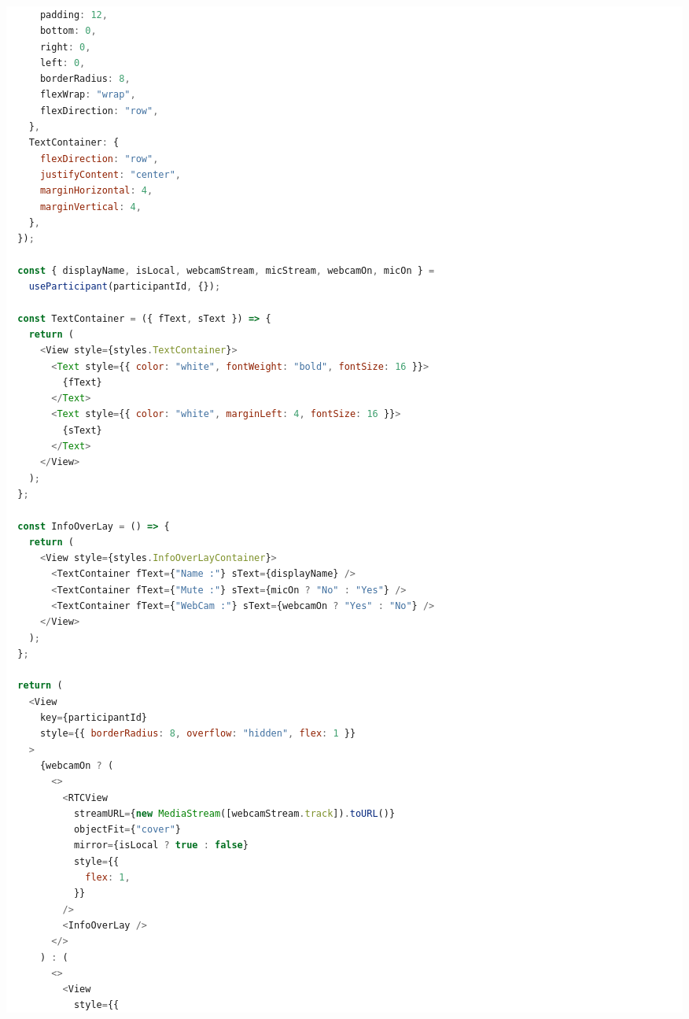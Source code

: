```js
      padding: 12,
      bottom: 0,
      right: 0,
      left: 0,
      borderRadius: 8,
      flexWrap: "wrap",
      flexDirection: "row",
    },
    TextContainer: {
      flexDirection: "row",
      justifyContent: "center",
      marginHorizontal: 4,
      marginVertical: 4,
    },
  });

  const { displayName, isLocal, webcamStream, micStream, webcamOn, micOn } =
    useParticipant(participantId, {});

  const TextContainer = ({ fText, sText }) => {
    return (
      <View style={styles.TextContainer}>
        <Text style={{ color: "white", fontWeight: "bold", fontSize: 16 }}>
          {fText}
        </Text>
        <Text style={{ color: "white", marginLeft: 4, fontSize: 16 }}>
          {sText}
        </Text>
      </View>
    );
  };

  const InfoOverLay = () => {
    return (
      <View style={styles.InfoOverLayContainer}>
        <TextContainer fText={"Name :"} sText={displayName} />
        <TextContainer fText={"Mute :"} sText={micOn ? "No" : "Yes"} />
        <TextContainer fText={"WebCam :"} sText={webcamOn ? "Yes" : "No"} />
      </View>
    );
  };

  return (
    <View
      key={participantId}
      style={{ borderRadius: 8, overflow: "hidden", flex: 1 }}
    >
      {webcamOn ? (
        <>
          <RTCView
            streamURL={new MediaStream([webcamStream.track]).toURL()}
            objectFit={"cover"}
            mirror={isLocal ? true : false}
            style={{
              flex: 1,
            }}
          />
          <InfoOverLay />
        </>
      ) : (
        <>
          <View
            style={{
```